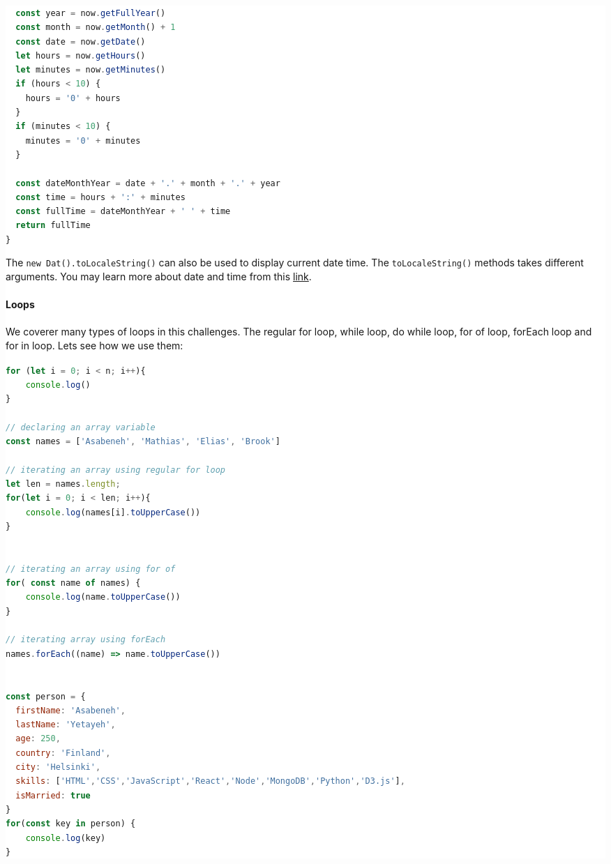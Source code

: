 ```js
  const year = now.getFullYear()
  const month = now.getMonth() + 1
  const date = now.getDate()
  let hours = now.getHours()
  let minutes = now.getMinutes()
  if (hours < 10) {
    hours = '0' + hours
  }
  if (minutes < 10) {
    minutes = '0' + minutes
  }

  const dateMonthYear = date + '.' + month + '.' + year
  const time = hours + ':' + minutes
  const fullTime = dateMonthYear + ' ' + time
  return fullTime
}
```

The `new Dat().toLocaleString()` can also be used to display current date time. The `toLocaleString()` methods takes different arguments. You may learn more about date and time from this [link](https://developer.mozilla.org/en-US/docs/Web/JavaScript/Reference/Global_Objects/Date/toLocaleString).

#### Loops

We coverer many types of loops in this challenges. The regular for loop, while loop, do while loop, for of loop, forEach loop and for in loop.
Lets see how we use them:

```js
for (let i = 0; i < n; i++){
    console.log()
}

// declaring an array variable
const names = ['Asabeneh', 'Mathias', 'Elias', 'Brook']

// iterating an array using regular for loop
let len = names.length;
for(let i = 0; i < len; i++){
    console.log(names[i].toUpperCase())
}


// iterating an array using for of
for( const name of names) {
    console.log(name.toUpperCase())
}

// iterating array using forEach 
names.forEach((name) => name.toUpperCase())


const person = {
  firstName: 'Asabeneh',
  lastName: 'Yetayeh',
  age: 250,
  country: 'Finland',
  city: 'Helsinki',
  skills: ['HTML','CSS','JavaScript','React','Node','MongoDB','Python','D3.js'],
  isMarried: true
}
for(const key in person) {
    console.log(key)
}
```